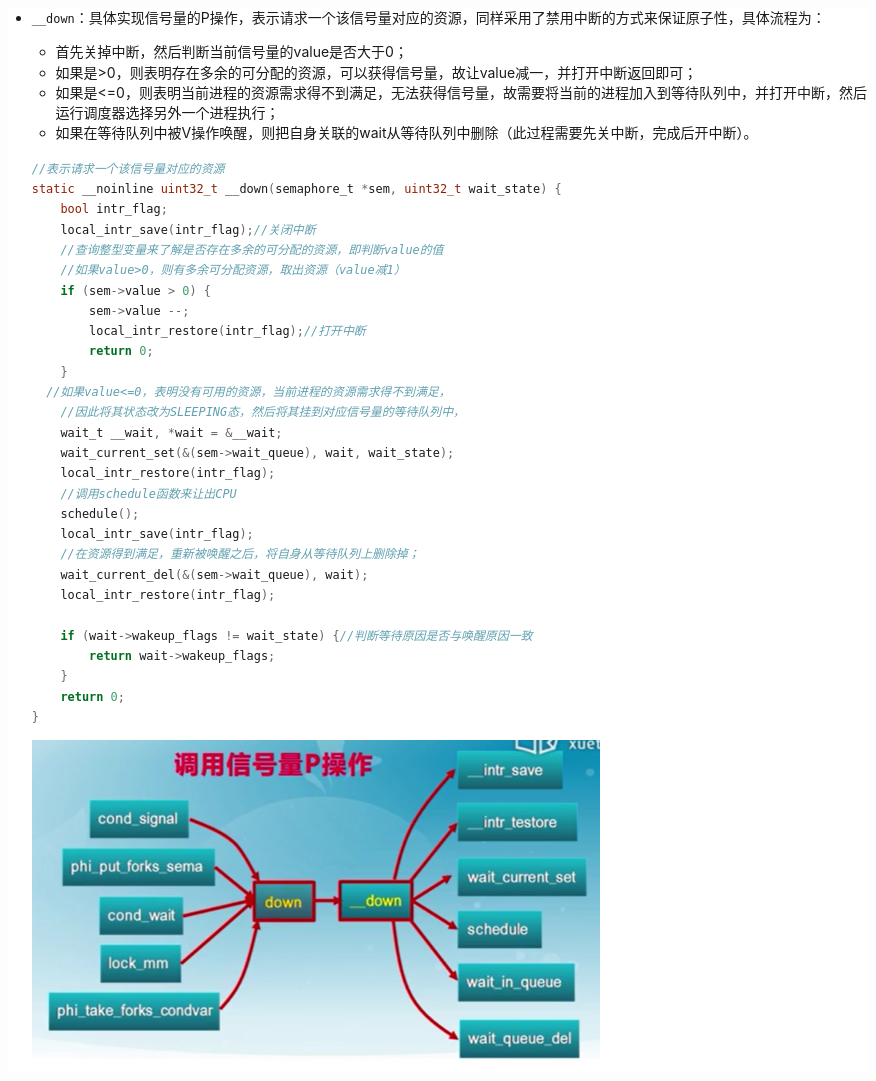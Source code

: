 - `__down`：具体实现信号量的P操作，表示请求一个该信号量对应的资源，同样采用了禁用中断的方式来保证原子性，具体流程为：

  - 首先关掉中断，然后判断当前信号量的value是否大于0；
  - 如果是>0，则表明存在多余的可分配的资源，可以获得信号量，故让value减一，并打开中断返回即可；
  - 如果是<=0，则表明当前进程的资源需求得不到满足，无法获得信号量，故需要将当前的进程加入到等待队列中，并打开中断，然后运行调度器选择另外一个进程执行；
  - 如果在等待队列中被V操作唤醒，则把自身关联的wait从等待队列中删除（此过程需要先关中断，完成后开中断）。

  ```c
  //表示请求一个该信号量对应的资源
  static __noinline uint32_t __down(semaphore_t *sem, uint32_t wait_state) {
      bool intr_flag;
      local_intr_save(intr_flag);//关闭中断
      //查询整型变量来了解是否存在多余的可分配的资源，即判断value的值
      //如果value>0，则有多余可分配资源，取出资源（value减1）
      if (sem->value > 0) {
          sem->value --;
          local_intr_restore(intr_flag);//打开中断
          return 0;
      }
  	//如果value<=0，表明没有可用的资源，当前进程的资源需求得不到满足，
      //因此将其状态改为SLEEPING态，然后将其挂到对应信号量的等待队列中，
      wait_t __wait, *wait = &__wait;
      wait_current_set(&(sem->wait_queue), wait, wait_state);
      local_intr_restore(intr_flag);
      //调用schedule函数来让出CPU
      schedule();
      local_intr_save(intr_flag);
      //在资源得到满足，重新被唤醒之后，将自身从等待队列上删除掉；
      wait_current_del(&(sem->wait_queue), wait);
      local_intr_restore(intr_flag);
  
      if (wait->wakeup_flags != wait_state) {//判断等待原因是否与唤醒原因一致
          return wait->wakeup_flags;
      }
      return 0;
  }
  ```

  <img src="figs/image-20211230212713458.png" alt="image-20211230212713458" style="zoom:80%;" />
